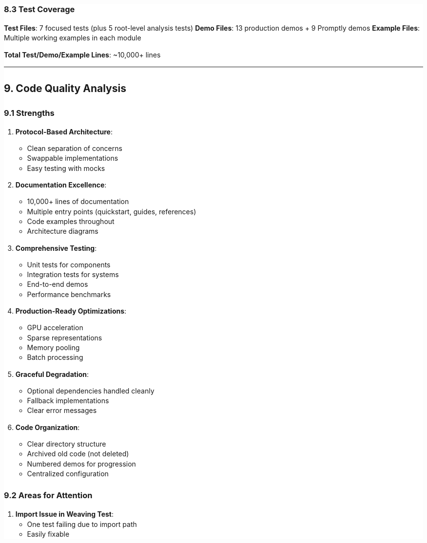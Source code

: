 ### 8.3 Test Coverage

**Test Files**: 7 focused tests (plus 5 root-level analysis tests)
**Demo Files**: 13 production demos + 9 Promptly demos
**Example Files**: Multiple working examples in each module

**Total Test/Demo/Example Lines**: ~10,000+ lines

---

## 9. Code Quality Analysis

### 9.1 Strengths

1. **Protocol-Based Architecture**:
   - Clean separation of concerns
   - Swappable implementations
   - Easy testing with mocks

2. **Documentation Excellence**:
   - 10,000+ lines of documentation
   - Multiple entry points (quickstart, guides, references)
   - Code examples throughout
   - Architecture diagrams

3. **Comprehensive Testing**:
   - Unit tests for components
   - Integration tests for systems
   - End-to-end demos
   - Performance benchmarks

4. **Production-Ready Optimizations**:
   - GPU acceleration
   - Sparse representations
   - Memory pooling
   - Batch processing

5. **Graceful Degradation**:
   - Optional dependencies handled cleanly
   - Fallback implementations
   - Clear error messages

6. **Code Organization**:
   - Clear directory structure
   - Archived old code (not deleted)
   - Numbered demos for progression
   - Centralized configuration

### 9.2 Areas for Attention

1. **Import Issue in Weaving Test**:
   - One test failing due to import path
   - Easily fixable
